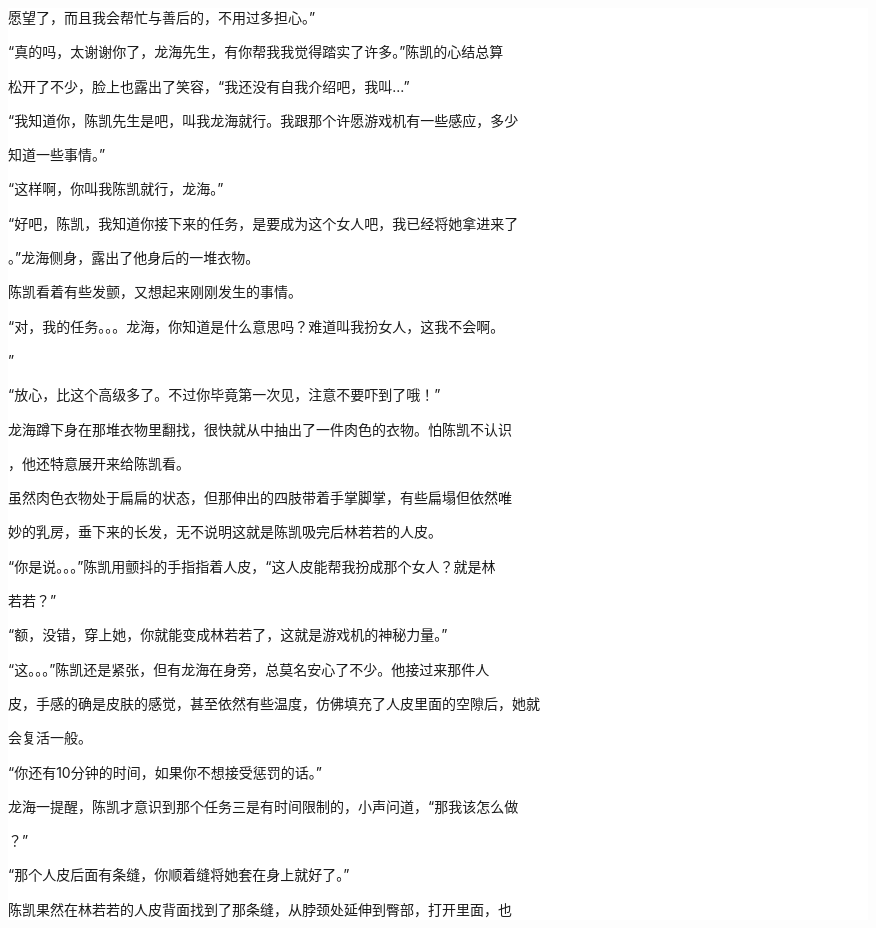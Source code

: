 愿望了，而且我会帮忙与善后的，不用过多担心。”

“真的吗，太谢谢你了，龙海先生，有你帮我我觉得踏实了许多。”陈凯的心结总算

松开了不少，脸上也露出了笑容，“我还没有自我介绍吧，我叫...”



“我知道你，陈凯先生是吧，叫我龙海就行。我跟那个许愿游戏机有一些感应，多少

知道一些事情。”



“这样啊，你叫我陈凯就行，龙海。”



“好吧，陈凯，我知道你接下来的任务，是要成为这个女人吧，我已经将她拿进来了

。”龙海侧身，露出了他身后的一堆衣物。

陈凯看着有些发颤，又想起来刚刚发生的事情。

“对，我的任务。。。龙海，你知道是什么意思吗？难道叫我扮女人，这我不会啊。

”

“放心，比这个高级多了。不过你毕竟第一次见，注意不要吓到了哦！”



龙海蹲下身在那堆衣物里翻找，很快就从中抽出了一件肉色的衣物。怕陈凯不认识

，他还特意展开来给陈凯看。

虽然肉色衣物处于扁扁的状态，但那伸出的四肢带着手掌脚掌，有些扁塌但依然唯

妙的乳房，垂下来的长发，无不说明这就是陈凯吸完后林若若的人皮。

“你是说。。。”陈凯用颤抖的手指指着人皮，“这人皮能帮我扮成那个女人？就是林

若若？”



“额，没错，穿上她，你就能变成林若若了，这就是游戏机的神秘力量。”



“这。。。”陈凯还是紧张，但有龙海在身旁，总莫名安心了不少。他接过来那件人

皮，手感的确是皮肤的感觉，甚至依然有些温度，仿佛填充了人皮里面的空隙后，她就

会复活一般。



“你还有10分钟的时间，如果你不想接受惩罚的话。”



龙海一提醒，陈凯才意识到那个任务三是有时间限制的，小声问道，“那我该怎么做

？”



“那个人皮后面有条缝，你顺着缝将她套在身上就好了。”

陈凯果然在林若若的人皮背面找到了那条缝，从脖颈处延伸到臀部，打开里面，也
